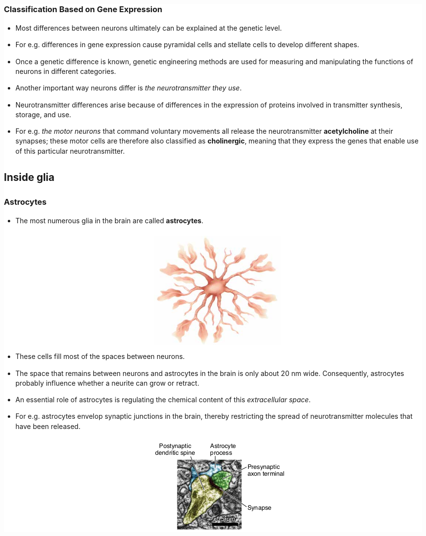 ### Classification Based on Gene Expression

- Most differences between neurons ultimately can be explained at the genetic level.

- For e.g. differences in gene expression cause pyramidal cells and stellate cells to develop different shapes.

- Once a genetic difference is known, genetic engineering methods are used for measuring and manipulating the functions of neurons in different categories.

- Another important way neurons differ is *the neurotransmitter they use*.

- Neurotransmitter differences arise because of differences in the expression of proteins involved in transmitter synthesis, storage, and use.

- For e.g. *the motor neurons* that command voluntary movements all release the neurotransmitter **acetylcholine** at their synapses; these motor cells are therefore also classified as **cholinergic**, meaning that they express the genes that enable use of this particular neurotransmitter.

## Inside glia

### Astrocytes

- The most numerous glia in the brain are called **astrocytes**.

	<p align='center'>
		<img align="center" src='../assets/images/neuroscience/astrocyte.png'/>
	</p>

- These cells fill most of the spaces between neurons.

- The space that remains between neurons and astrocytes in the brain is only about 20 nm wide. Consequently, astrocytes probably influence whether a neurite can grow or retract.

- An essential role of astrocytes is regulating the chemical content of this *extracellular space*.

- For e.g. astrocytes envelop synaptic junctions in the brain, thereby restricting the spread of neurotransmitter molecules that have been released.

	<p align='center'>
		<img align="center" src='../assets/images/neuroscience/astrocyte_synapse.png'/>
	</p>
